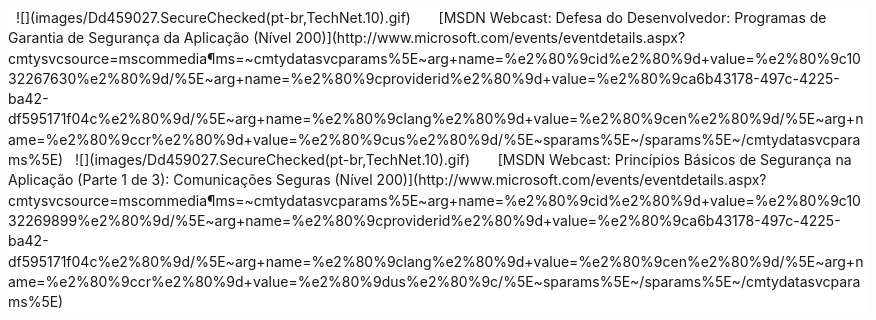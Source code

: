 </td>
<td style="border:1px solid black;">
   
![](images/Dd459027.SecureChecked(pt-br,TechNet.10).gif)

</td>
<td style="border:1px solid black;">
 

</td>
<td style="border:1px solid black;">
 

</td>
<td style="border:1px solid black;">
 

</td>
</tr>
<tr>
<td style="border:1px solid black;">
[MSDN Webcast: Defesa do Desenvolvedor: Programas de Garantia de Segurança da Aplicação (Nível 200)](http://www.microsoft.com/events/eventdetails.aspx?cmtysvcsource=mscommedia&params=~cmtydatasvcparams%5E~arg+name=%e2%80%9cid%e2%80%9d+value=%e2%80%9c1032267630%e2%80%9d/%5E~arg+name=%e2%80%9cproviderid%e2%80%9d+value=%e2%80%9ca6b43178-497c-4225-ba42-df595171f04c%e2%80%9d/%5E~arg+name=%e2%80%9clang%e2%80%9d+value=%e2%80%9cen%e2%80%9d/%5E~arg+name=%e2%80%9ccr%e2%80%9d+value=%e2%80%9cus%e2%80%9d/%5E~sparams%5E~/sparams%5E~/cmtydatasvcparams%5E)

</td>
<td style="border:1px solid black;">
   
![](images/Dd459027.SecureChecked(pt-br,TechNet.10).gif)

</td>
<td style="border:1px solid black;">
 

</td>
<td style="border:1px solid black;">
 

</td>
<td style="border:1px solid black;">
 

</td>
</tr>
<tr>
<td style="border:1px solid black;">
[MSDN Webcast: Princípios Básicos de Segurança na Aplicação (Parte 1 de 3): Comunicações Seguras (Nível 200)](http://www.microsoft.com/events/eventdetails.aspx?cmtysvcsource=mscommedia&params=~cmtydatasvcparams%5E~arg+name=%e2%80%9cid%e2%80%9d+value=%e2%80%9c1032269899%e2%80%9d/%5E~arg+name=%e2%80%9cproviderid%e2%80%9d+value=%e2%80%9ca6b43178-497c-4225-ba42-df595171f04c%e2%80%9d/%5E~arg+name=%e2%80%9clang%e2%80%9d+value=%e2%80%9cen%e2%80%9d/%5E~arg+name=%e2%80%9ccr%e2%80%9d+value=%e2%80%9dus%e2%80%9c/%5E~sparams%5E~/sparams%5E~/cmtydatasvcparams%5E)
